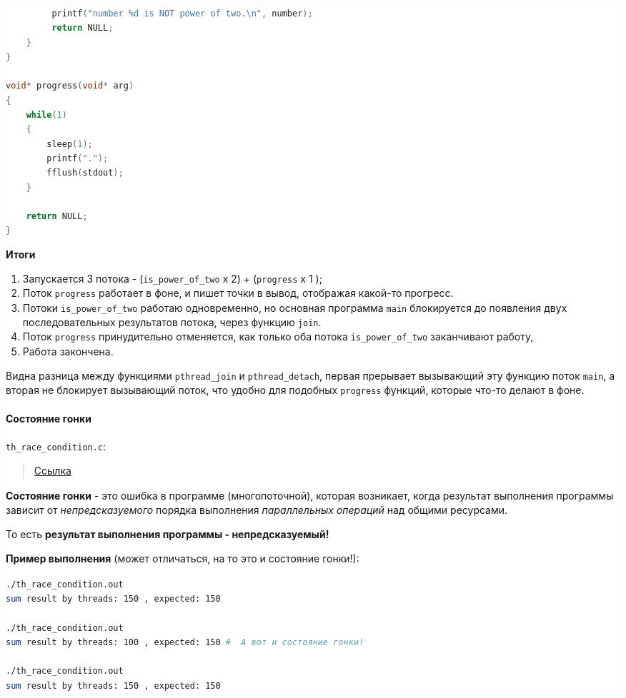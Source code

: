 ```c
         printf("number %d is NOT power of two.\n", number);
         return NULL;
    }
}

void* progress(void* arg)
{
    while(1)
    {
        sleep(1);
        printf(".");
        fflush(stdout);
    }

    return NULL;
}
```

**Итоги**  

1. Запускается 3 потока - (```is_power_of_two``` x 2) + (```progress``` x 1 );
2. Поток ```progress``` работает в фоне, и пишет точки в вывод, отображая какой-то прогресс.
3. Потоки ```is_power_of_two``` работаю одновременно, но основная программа ```main``` блокируется до появления двух последовательных результатов потока, через функцию ```join```.
4. Поток ```progress``` принудительно отменяется, как только оба потока ```is_power_of_two``` заканчивают работу, 
5. Работа закончена.

Видна разница между функциями ```pthread_join``` и ```pthread_detach```, первая прерывает вызывающий эту функцию поток ```main```, а вторая не блокирует вызывающий поток, что удобно для подобных ```progress``` функций, которые что-то делают в фоне.

#### Состояние гонки
  
```th_race_condition.c```:  
> [Ссылка](./code_sources/linux-c-system-programming-essentials/8-system-calls/pthreads/th_race_condition.c)  


**Cостояние гонки** - это ошибка в программе (многопоточной), которая возникает, когда результат выполнения программы зависит от *непредсказуемого* порядка выполнения *параллельных операций* над общими ресурсами.  

То есть **результат выполнения программы - непредсказуемый!**  

**Пример выполнения** (может отличаться, на то это и состояние гонки!):  

```bash
./th_race_condition.out 
sum result by threads: 150 , expected: 150

./th_race_condition.out 
sum result by threads: 100 , expected: 150 #  А вот и состояние гонки!

./th_race_condition.out 
sum result by threads: 150 , expected: 150
```
